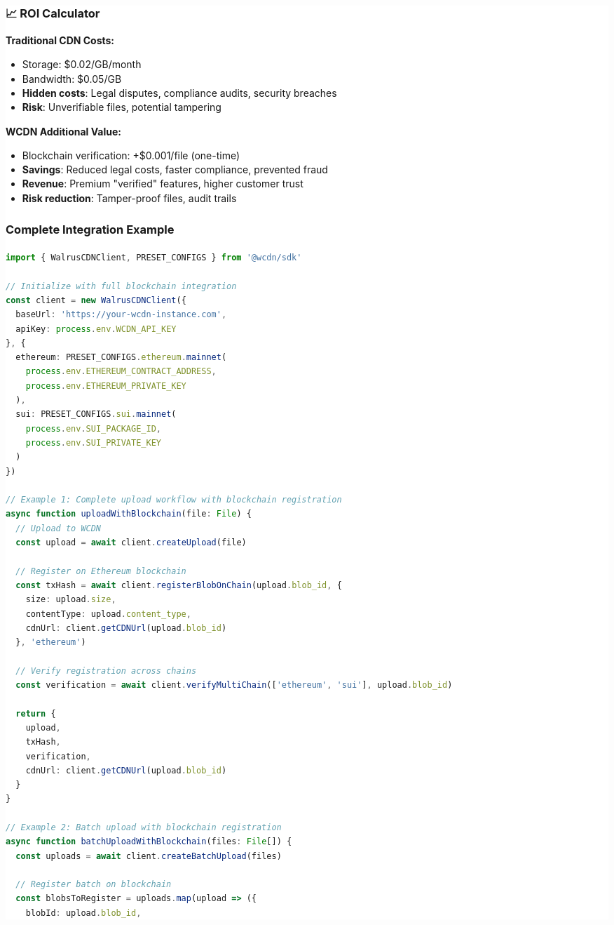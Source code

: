 ### 📈 ROI Calculator

**Traditional CDN Costs:**
- Storage: $0.02/GB/month
- Bandwidth: $0.05/GB  
- **Hidden costs**: Legal disputes, compliance audits, security breaches
- **Risk**: Unverifiable files, potential tampering

**WCDN Additional Value:**
- Blockchain verification: +$0.001/file (one-time)
- **Savings**: Reduced legal costs, faster compliance, prevented fraud
- **Revenue**: Premium "verified" features, higher customer trust
- **Risk reduction**: Tamper-proof files, audit trails

### Complete Integration Example

```typescript
import { WalrusCDNClient, PRESET_CONFIGS } from '@wcdn/sdk'

// Initialize with full blockchain integration
const client = new WalrusCDNClient({
  baseUrl: 'https://your-wcdn-instance.com',
  apiKey: process.env.WCDN_API_KEY
}, {
  ethereum: PRESET_CONFIGS.ethereum.mainnet(
    process.env.ETHEREUM_CONTRACT_ADDRESS,
    process.env.ETHEREUM_PRIVATE_KEY
  ),
  sui: PRESET_CONFIGS.sui.mainnet(
    process.env.SUI_PACKAGE_ID,
    process.env.SUI_PRIVATE_KEY
  )
})

// Example 1: Complete upload workflow with blockchain registration
async function uploadWithBlockchain(file: File) {
  // Upload to WCDN
  const upload = await client.createUpload(file)
  
  // Register on Ethereum blockchain
  const txHash = await client.registerBlobOnChain(upload.blob_id, {
    size: upload.size,
    contentType: upload.content_type,
    cdnUrl: client.getCDNUrl(upload.blob_id)
  }, 'ethereum')
  
  // Verify registration across chains
  const verification = await client.verifyMultiChain(['ethereum', 'sui'], upload.blob_id)
  
  return {
    upload,
    txHash,
    verification,
    cdnUrl: client.getCDNUrl(upload.blob_id)
  }
}

// Example 2: Batch upload with blockchain registration
async function batchUploadWithBlockchain(files: File[]) {
  const uploads = await client.createBatchUpload(files)
  
  // Register batch on blockchain
  const blobsToRegister = uploads.map(upload => ({
    blobId: upload.blob_id,
```